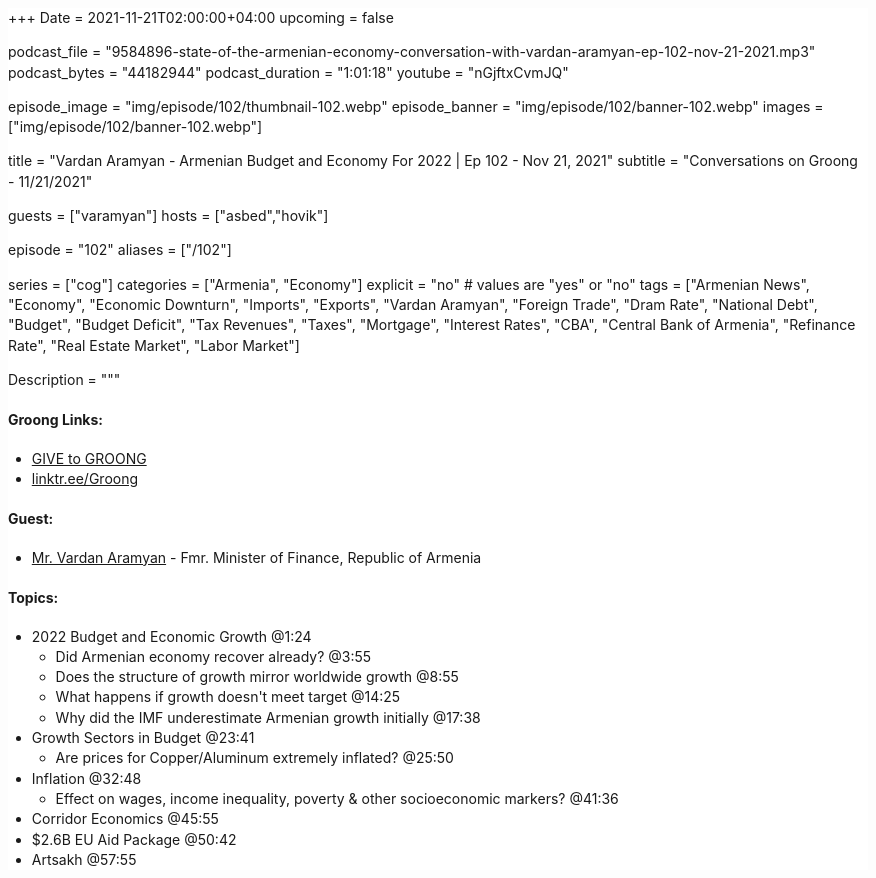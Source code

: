 +++
Date = 2021-11-21T02:00:00+04:00
upcoming = false

podcast_file = "9584896-state-of-the-armenian-economy-conversation-with-vardan-aramyan-ep-102-nov-21-2021.mp3"
podcast_bytes = "44182944"
podcast_duration = "1:01:18"
youtube = "nGjftxCvmJQ"

episode_image = "img/episode/102/thumbnail-102.webp"
episode_banner = "img/episode/102/banner-102.webp"
images = ["img/episode/102/banner-102.webp"]

title = "Vardan Aramyan - Armenian Budget and Economy For 2022 | Ep 102 - Nov 21, 2021"
subtitle = "Conversations on Groong - 11/21/2021"

guests = ["varamyan"]
hosts = ["asbed","hovik"]

episode = "102"
aliases = ["/102"]

series = ["cog"]
categories = ["Armenia", "Economy"]
explicit = "no" # values are "yes" or "no"
tags = ["Armenian News", "Economy", "Economic Downturn", "Imports", "Exports", "Vardan Aramyan", "Foreign Trade", "Dram Rate", "National Debt", "Budget", "Budget Deficit", "Tax Revenues", "Taxes", "Mortgage", "Interest Rates", "CBA", "Central Bank of Armenia", "Refinance Rate", "Real Estate Market", "Labor Market"]

Description = """

#### Groong Links:
* [GIVE to GROONG](https://podcasts.groong.org/donate)
* [linktr.ee/Groong](https://linktr.ee/groong)

#### Guest:
* [Mr. Vardan Aramyan](/guest/varamyan) - Fmr. Minister of Finance, Republic of Armenia

#### Topics:
* 2022 Budget and Economic Growth @1:24
    * Did Armenian economy recover already? @3:55
    * Does the structure of growth mirror worldwide growth @8:55
    * What happens if growth doesn't meet target @14:25
    * Why did the IMF underestimate Armenian growth initially @17:38
* Growth Sectors in Budget @23:41
    * Are prices for Copper/Aluminum extremely inflated? @25:50
* Inflation @32:48
    * Effect on wages, income inequality, poverty & other socioeconomic markers? @41:36
* Corridor Economics @45:55
* $2.6B EU Aid Package @50:42
* Artsakh @57:55

